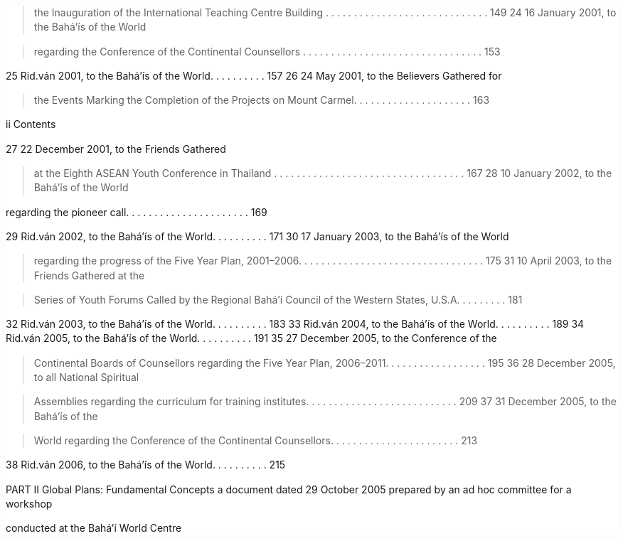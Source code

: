 > the Inauguration of the International Teaching
> Centre Building . . . . . . . . . . . . . . . . . . . . . . . . . . . . . 149
24   16 January 2001, to the Bahá’ís of the World

> regarding the Conference of the Continental
> Counsellors . . . . . . . . . . . . . . . . . . . . . . . . . . . . . . . . 153

25   Rid.ván 2001, to the Bahá’ís of the World. . . . . . . . . . 157
26   24 May 2001, to the Believers Gathered for

> the Events Marking the Completion of the
> Projects on Mount Carmel. . . . . . . . . . . . . . . . . . . . . 163

ii
Contents

27   22 December 2001, to the Friends Gathered

> at the Eighth ASEAN Youth Conference in
> Thailand . . . . . . . . . . . . . . . . . . . . . . . . . . . . . . . . . . 167
28   10 January 2002, to the Bahá’ís of the World

regarding the pioneer call. . . . . . . . . . . . . . . . . . . . . . 169

29   Rid.ván 2002, to the Bahá’ís of the World. . . . . . . . . . 171
30   17 January 2003, to the Bahá’ís of the World

> regarding the progress of the Five Year Plan,
> 2001–2006. . . . . . . . . . . . . . . . . . . . . . . . . . . . . . . . . 175
31   10 April 2003, to the Friends Gathered at the

> Series of Youth Forums Called by the Regional
> Bahá’í Council of the Western States, U.S.A. . . . . . . . . 181

32   Rid.ván 2003, to the Bahá’ís of the World. . . . . . . . . . 183
33   Rid.ván 2004, to the Bahá’ís of the World. . . . . . . . . . 189
34   Rid.ván 2005, to the Bahá’ís of the World. . . . . . . . . . 191
35   27 December 2005, to the Conference of the

> Continental Boards of Counsellors regarding
> the Five Year Plan, 2006–2011. . . . . . . . . . . . . . . . . . 195
36   28 December 2005, to all National Spiritual

> Assemblies regarding the curriculum for
> training institutes. . . . . . . . . . . . . . . . . . . . . . . . . . .  209
37   31 December 2005, to the Bahá’ís of the

> World regarding the Conference of the
> Continental Counsellors. . . . . . . . . . . . . . . . . . . . . . . 213

38   Rid.ván 2006, to the Bahá’ís of the World. . . . . . . . . . 215

PART II
Global Plans: Fundamental Concepts
a document dated 29 October 2005 prepared
by an ad hoc committee for a workshop

conducted at the Bahá’í World Centre
